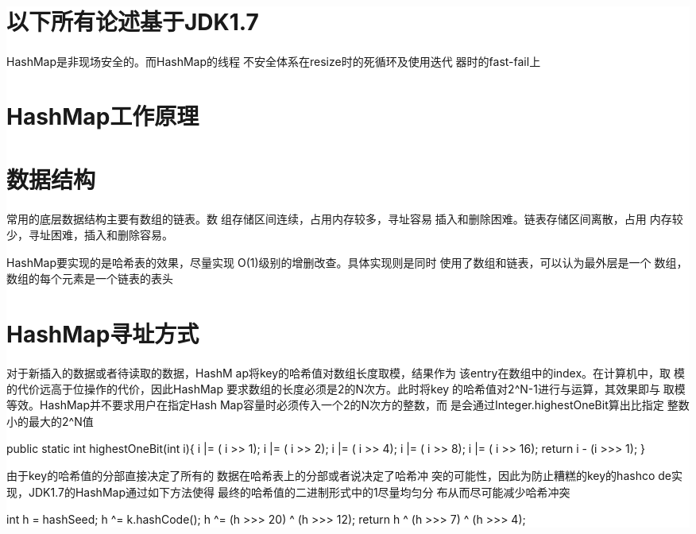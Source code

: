 以下所有论述基于JDK1.7
===

HashMap是非现场安全的。而HashMap的线程
不安全体系在resize时的死循环及使用迭代
器时的fast-fail上

HashMap工作原理
===

数据结构
====

常用的底层数据结构主要有数组的链表。数
组存储区间连续，占用内存较多，寻址容易
插入和删除困难。链表存储区间离散，占用
内存较少，寻址困难，插入和删除容易。

HashMap要实现的是哈希表的效果，尽量实现
O(1)级别的增删改查。具体实现则是同时
使用了数组和链表，可以认为最外层是一个
数组，数组的每个元素是一个链表的表头


HashMap寻址方式
====

对于新插入的数据或者待读取的数据，HashM
ap将key的哈希值对数组长度取模，结果作为
该entry在数组中的index。在计算机中，取
模的代价远高于位操作的代价，因此HashMap
要求数组的长度必须是2的N次方。此时将key
的哈希值对2^N-1进行与运算，其效果即与
取模等效。HashMap并不要求用户在指定Hash
Map容量时必须传入一个2的N次方的整数，而
是会通过Integer.highestOneBit算出比指定
整数小的最大的2^N值

public static int highestOneBit(int i){
	i |= ( i >> 1);
	i |= ( i >> 2);
	i |= ( i >> 4);
	i |= ( i >> 8);
	i |= ( i >> 16);
	return i - (i >>> 1);
}

由于key的哈希值的分部直接决定了所有的
数据在哈希表上的分部或者说决定了哈希冲
突的可能性，因此为防止糟糕的key的hashco
de实现，JDK1.7的HashMap通过如下方法使得
最终的哈希值的二进制形式中的1尽量均匀分
布从而尽可能减少哈希冲突

int h = hashSeed;
h ^= k.hashCode();
h ^= (h >>> 20) ^ (h >>> 12);
return h ^ (h >>> 7) ^ (h >>> 4);
